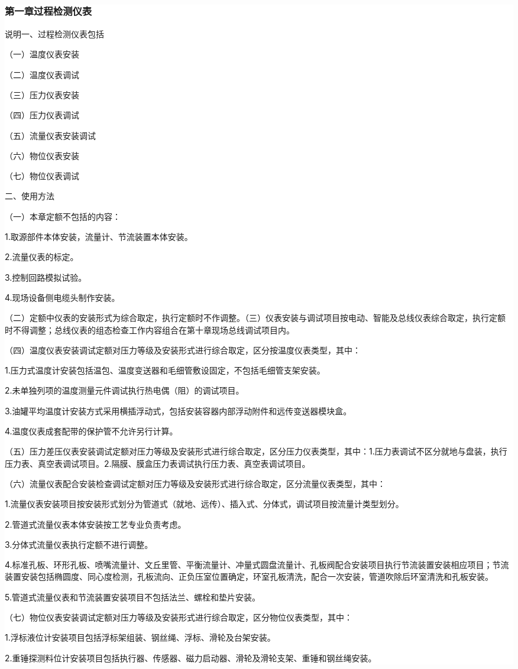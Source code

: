 ### 第一章过程检测仪表　

说明一、过程检测仪表包括

（一）温度仪表安装

（二）温度仪表调试

（三）压力仪表安装

（四）压力仪表调试

（五）流量仪表安装调试

（六）物位仪表安装

（七）物位仪表调试

二、使用方法

（一）本章定额不包括的内容：

1.取源部件本体安装，流量计、节流装置本体安装。

2.流量仪表的标定。

3.控制回路模拟试验。

4.现场设备侧电缆头制作安装。

（二）定额中仪表的安装形式为综合取定，执行定额时不作调整。（三）仪表安装与调试项目按电动、智能及总线仪表综合取定，执行定额时不得调整；总线仪表的组态检查工作内容组合在第十章现场总线调试项目内。

（四）温度仪表安装调试定额对压力等级及安装形式进行综合取定，区分按温度仪表类型，其中：

1.压力式温度计安装包括温包、温度变送器和毛细管敷设固定，不包括毛细管支架安装。

2.未单独列项的温度测量元件调试执行热电偶（阻）的调试项目。

3.油罐平均温度计安装方式采用横插浮动式，包括安装容器内部浮动附件和远传变送器模块盒。

4.温度仪表成套配带的保护管不允许另行计算。

（五）压力差压仪表安装调试定额对压力等级及安装形式进行综合取定，区分压力仪表类型，其中：1.压力表调试不区分就地与盘装，执行压力表、真空表调试项目。2.隔膜、膜盒压力表调试执行压力表、真空表调试项目。

（六）流量仪表配合安装检查调试定额对压力等级及安装形式进行综合取定，区分流量仪表类型，其中：

1.流量仪表安装项目按安装形式划分为管道式（就地、远传）、插入式、分体式，调试项目按流量计类型划分。

2.管道式流量仪表本体安装按工艺专业负责考虑。

3.分体式流量仪表执行定额不进行调整。

4.标准孔板、环形孔板、喷嘴流量计、文丘里管、平衡流量计、冲量式圆盘流量计、孔板阀配合安装项目执行节流装置安装相应项目；节流装置安装包括椭圆度、同心度检测，孔板流向、正负压室位置确定，环室孔板清洗，配合一次安装，管道吹除后环室清洗和孔板安装。

5.管道式流量仪表和节流装置安装项目不包括法兰、螺栓和垫片安装。

（七）物位仪表安装调试定额对压力等级及安装形式进行综合取定，区分物位仪表类型，其中：

1.浮标液位计安装项目包括浮标架组装、钢丝绳、浮标、滑轮及台架安装。

2.重锤探测料位计安装项目包括执行器、传感器、磁力启动器、滑轮及滑轮支架、重锤和钢丝绳安装。
